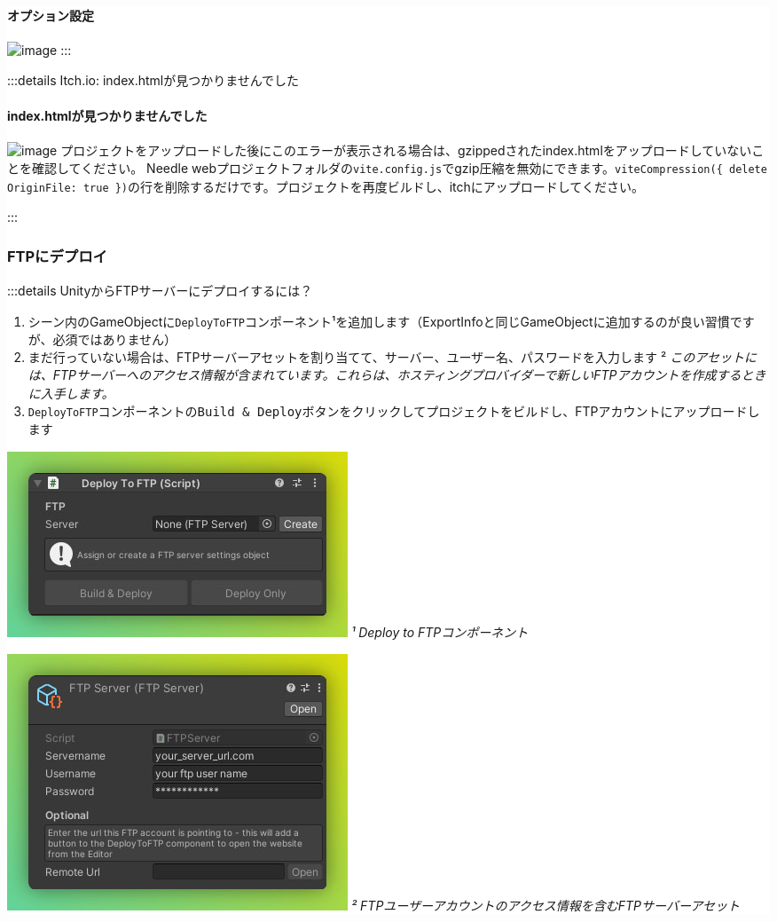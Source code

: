 #### オプション設定
![image](https://user-images.githubusercontent.com/5083203/191217263-355d9b72-5431-4170-8eca-bfbbb39ae810.png)
:::

:::details Itch.io: index.htmlが見つかりませんでした

#### index.htmlが見つかりませんでした
![image](https://user-images.githubusercontent.com/5083203/191213162-2be63e46-2a65-4d41-a713-98c753ccb600.png)
プロジェクトをアップロードした後にこのエラーが表示される場合は、gzippedされたindex.htmlをアップロードしていないことを確認してください。
Needle webプロジェクトフォルダの``vite.config.js``でgzip圧縮を無効にできます。``viteCompression({ deleteOriginFile: true })``の行を削除するだけです。プロジェクトを再度ビルドし、itchにアップロードしてください。

:::

### FTPにデプロイ

:::details UnityからFTPサーバーにデプロイするには？
1) シーン内のGameObjectに``DeployToFTP``コンポーネント¹を追加します（ExportInfoと同じGameObjectに追加するのが良い習慣ですが、必須ではありません）
2) まだ行っていない場合は、FTPサーバーアセットを割り当てて、サーバー、ユーザー名、パスワードを入力します ²
*このアセットには、FTPサーバーへのアクセス情報が含まれています。これらは、ホスティングプロバイダーで新しいFTPアカウントを作成するときに入手します。*
3) ``DeployToFTP``コンポーネントの<kbd>Build & Deploy</kbd>ボタンをクリックしてプロジェクトをビルドし、FTPアカウントにアップロードします

![Deploy to FTP component in Unity](/deployment/deploytoftp.jpg)
*¹ Deploy to FTPコンポーネント*

![Deploy to FTP server asset](/deployment/deploytoftp2.jpg)
*² FTPユーザーアカウントのアクセス情報を含むFTPサーバーアセット*
